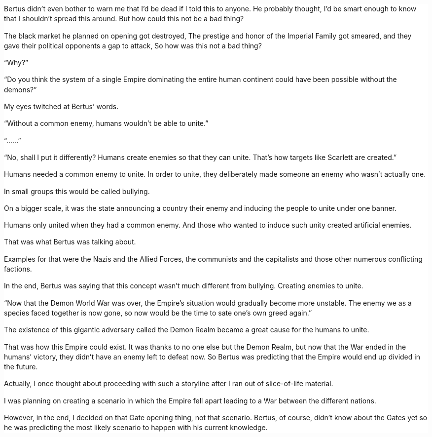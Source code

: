 Bertus didn’t even bother to warn me that I’d be dead if I told this to anyone. He
probably thought, I’d be smart enough to know that I shouldn’t spread this around.
But how could this not be a bad thing?

The black market he planned on opening got destroyed, The prestige and honor of
the Imperial Family got smeared, and they gave their political opponents a gap to
attack, So how was this not a bad thing?

“Why?”

“Do you think the system of a single Empire dominating the entire human continent
could have been possible without the demons?”

My eyes twitched at Bertus’ words.

“Without a common enemy, humans wouldn’t be able to unite.”

“......”

“No, shall I put it differently? Humans create enemies so that they can unite. That’s
how targets like Scarlett are created.”

Humans needed a common enemy to unite. In order to unite, they deliberately made
someone an enemy who wasn’t actually one.

In small groups this would be called bullying.

On a bigger scale, it was the state announcing a country their enemy and inducing
the people to unite under one banner.

Humans only united when they had a common enemy. And those who wanted to
induce such unity created artificial enemies.

That was what Bertus was talking about.

Examples for that were the Nazis and the Allied Forces, the communists and the
capitalists and those other numerous conflicting factions.

In the end, Bertus was saying that this concept wasn’t much different from bullying.
Creating enemies to unite.

“Now that the Demon World War was over, the Empire’s situation would gradually
become more unstable. The enemy we as a species faced together is now gone, so
now would be the time to sate one’s own greed again.”

The existence of this gigantic adversary called the Demon Realm became a great
cause for the humans to unite.

That was how this Empire could exist. It was thanks to no one else but the Demon
Realm, but now that the War ended in the humans’ victory, they didn’t have an
enemy left to defeat now. So Bertus was predicting that the Empire would end up
divided in the future.

Actually, I once thought about proceeding with such a storyline after I ran out of
slice-of-life material.

I was planning on creating a scenario in which the Empire fell apart leading to a War
between the different nations.

However, in the end, I decided on that Gate opening thing, not that scenario.
Bertus, of course, didn’t know about the Gates yet so he was predicting the most
likely scenario to happen with his current knowledge.
